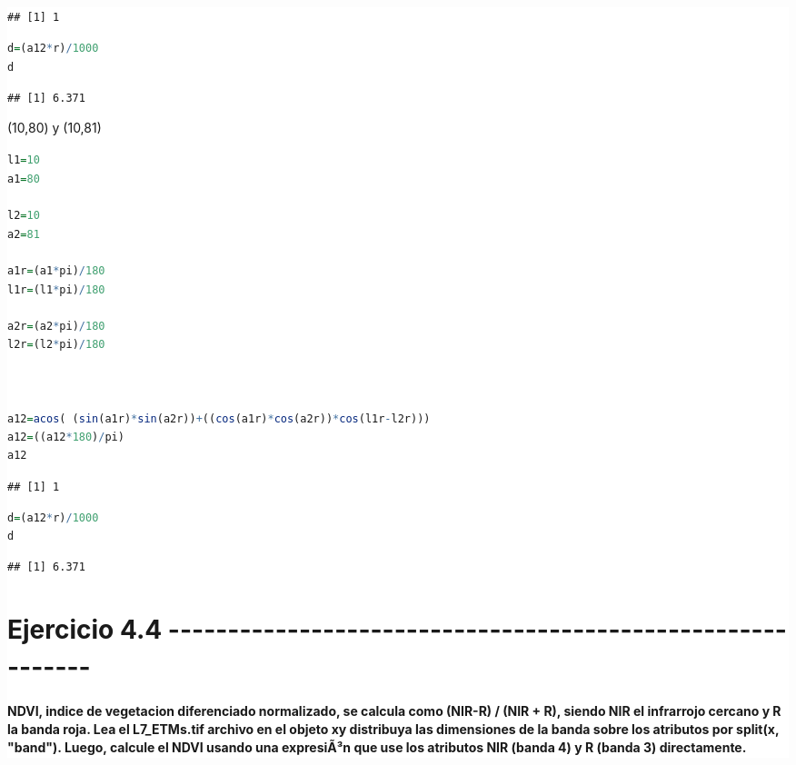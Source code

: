 ```
## [1] 1
```

```r
d=(a12*r)/1000
d
```

```
## [1] 6.371
```
(10,80) y (10,81)

```r
l1=10
a1=80

l2=10
a2=81

a1r=(a1*pi)/180
l1r=(l1*pi)/180

a2r=(a2*pi)/180
l2r=(l2*pi)/180



a12=acos( (sin(a1r)*sin(a2r))+((cos(a1r)*cos(a2r))*cos(l1r-l2r)))
a12=((a12*180)/pi) 
a12
```

```
## [1] 1
```

```r
d=(a12*r)/1000
d
```

```
## [1] 6.371
```


# Ejercicio 4.4 -----------------------------------------------------------

**NDVI, indice de vegetacion diferenciado normalizado, se calcula como (NIR-R) / (NIR + R), siendo NIR el infrarrojo cercano y R la banda roja. Lea el L7_ETMs.tif archivo en el objeto xy distribuya las dimensiones de la banda sobre los atributos por split(x, "band"). Luego, calcule el NDVI usando una expresiÃ³n que use los atributos NIR (banda 4) y R (banda 3) directamente.**

